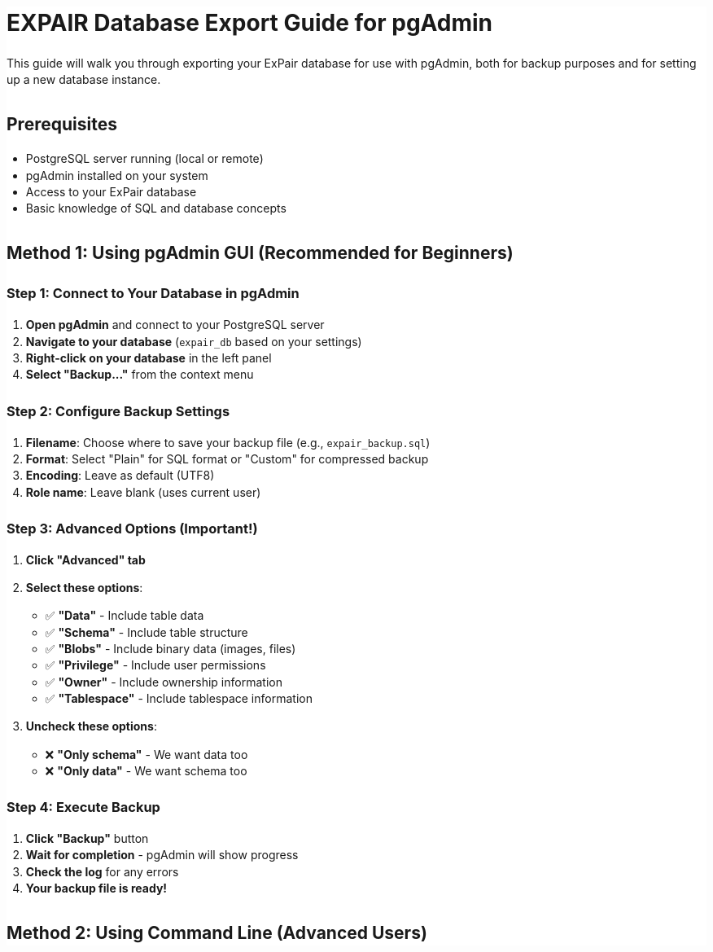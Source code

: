 # EXPAIR Database Export Guide for pgAdmin

This guide will walk you through exporting your ExPair database for use with pgAdmin, both for backup purposes and for setting up a new database instance.

## Prerequisites

- PostgreSQL server running (local or remote)
- pgAdmin installed on your system
- Access to your ExPair database
- Basic knowledge of SQL and database concepts

## Method 1: Using pgAdmin GUI (Recommended for Beginners)

### Step 1: Connect to Your Database in pgAdmin

1. **Open pgAdmin** and connect to your PostgreSQL server
2. **Navigate to your database** (`expair_db` based on your settings)
3. **Right-click on your database** in the left panel
4. **Select "Backup..."** from the context menu

### Step 2: Configure Backup Settings

1. **Filename**: Choose where to save your backup file (e.g., `expair_backup.sql`)
2. **Format**: Select "Plain" for SQL format or "Custom" for compressed backup
3. **Encoding**: Leave as default (UTF8)
4. **Role name**: Leave blank (uses current user)

### Step 3: Advanced Options (Important!)

1. **Click "Advanced" tab**
2. **Select these options**:
   - ✅ **"Data"** - Include table data
   - ✅ **"Schema"** - Include table structure
   - ✅ **"Blobs"** - Include binary data (images, files)
   - ✅ **"Privilege"** - Include user permissions
   - ✅ **"Owner"** - Include ownership information
   - ✅ **"Tablespace"** - Include tablespace information

3. **Uncheck these options**:
   - ❌ **"Only schema"** - We want data too
   - ❌ **"Only data"** - We want schema too

### Step 4: Execute Backup

1. **Click "Backup"** button
2. **Wait for completion** - pgAdmin will show progress
3. **Check the log** for any errors
4. **Your backup file is ready!**

## Method 2: Using Command Line (Advanced Users)
